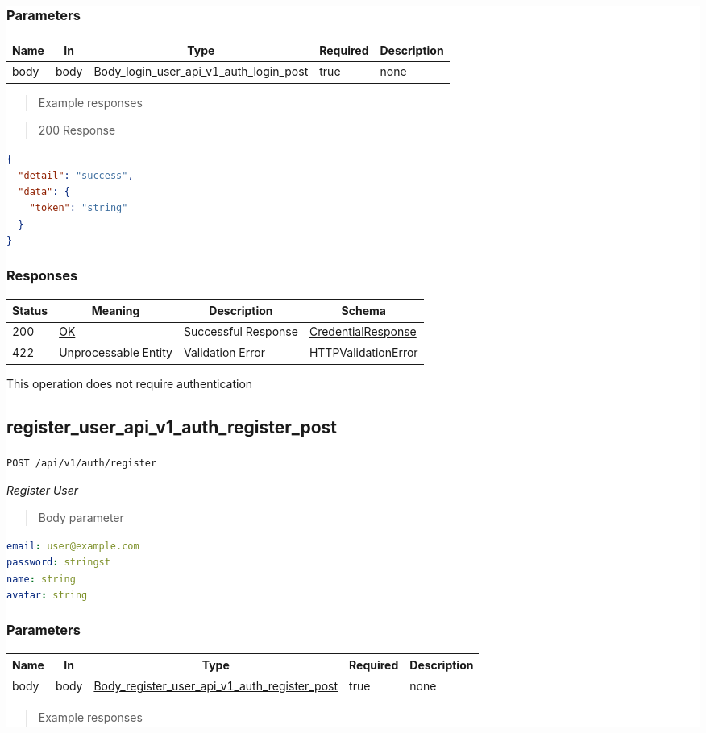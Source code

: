 <h3 id="login_user_api_v1_auth_login_post-parameters">Parameters</h3>

|Name|In|Type|Required|Description|
|---|---|---|---|---|
|body|body|[Body_login_user_api_v1_auth_login_post](#schemabody_login_user_api_v1_auth_login_post)|true|none|

> Example responses

> 200 Response

```json
{
  "detail": "success",
  "data": {
    "token": "string"
  }
}
```

<h3 id="login_user_api_v1_auth_login_post-responses">Responses</h3>

|Status|Meaning|Description|Schema|
|---|---|---|---|
|200|[OK](https://tools.ietf.org/html/rfc7231#section-6.3.1)|Successful Response|[CredentialResponse](#schemacredentialresponse)|
|422|[Unprocessable Entity](https://tools.ietf.org/html/rfc2518#section-10.3)|Validation Error|[HTTPValidationError](#schemahttpvalidationerror)|

<aside class="success">
This operation does not require authentication
</aside>

## register_user_api_v1_auth_register_post

<a id="opIdregister_user_api_v1_auth_register_post"></a>

`POST /api/v1/auth/register`

*Register User*

> Body parameter

```yaml
email: user@example.com
password: stringst
name: string
avatar: string

```

<h3 id="register_user_api_v1_auth_register_post-parameters">Parameters</h3>

|Name|In|Type|Required|Description|
|---|---|---|---|---|
|body|body|[Body_register_user_api_v1_auth_register_post](#schemabody_register_user_api_v1_auth_register_post)|true|none|

> Example responses
